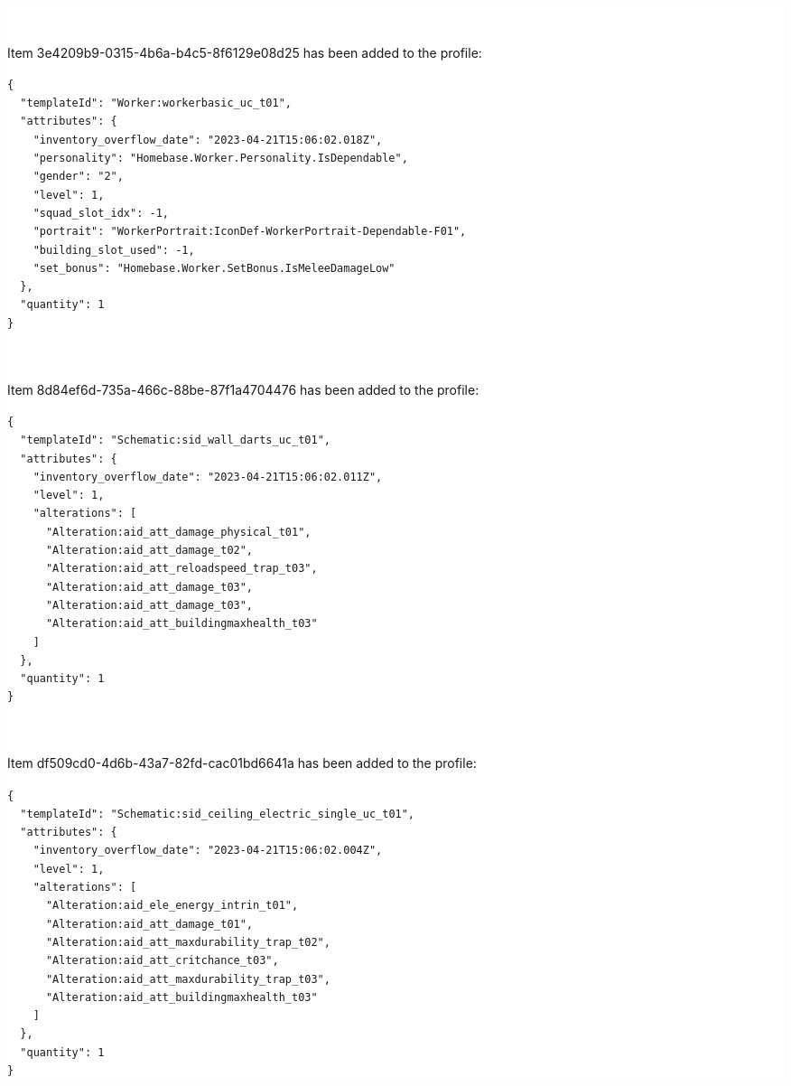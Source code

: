 
<br><br>
Item 3e4209b9-0315-4b6a-b4c5-8f6129e08d25 has been added to the profile:

```
{
  "templateId": "Worker:workerbasic_uc_t01",
  "attributes": {
    "inventory_overflow_date": "2023-04-21T15:06:02.018Z",
    "personality": "Homebase.Worker.Personality.IsDependable",
    "gender": "2",
    "level": 1,
    "squad_slot_idx": -1,
    "portrait": "WorkerPortrait:IconDef-WorkerPortrait-Dependable-F01",
    "building_slot_used": -1,
    "set_bonus": "Homebase.Worker.SetBonus.IsMeleeDamageLow"
  },
  "quantity": 1
}
```

<br><br>
Item 8d84ef6d-735a-466c-88be-87f1a4704476 has been added to the profile:

```
{
  "templateId": "Schematic:sid_wall_darts_uc_t01",
  "attributes": {
    "inventory_overflow_date": "2023-04-21T15:06:02.011Z",
    "level": 1,
    "alterations": [
      "Alteration:aid_att_damage_physical_t01",
      "Alteration:aid_att_damage_t02",
      "Alteration:aid_att_reloadspeed_trap_t03",
      "Alteration:aid_att_damage_t03",
      "Alteration:aid_att_damage_t03",
      "Alteration:aid_att_buildingmaxhealth_t03"
    ]
  },
  "quantity": 1
}
```

<br><br>
Item df509cd0-4d6b-43a7-82fd-cac01bd6641a has been added to the profile:

```
{
  "templateId": "Schematic:sid_ceiling_electric_single_uc_t01",
  "attributes": {
    "inventory_overflow_date": "2023-04-21T15:06:02.004Z",
    "level": 1,
    "alterations": [
      "Alteration:aid_ele_energy_intrin_t01",
      "Alteration:aid_att_damage_t01",
      "Alteration:aid_att_maxdurability_trap_t02",
      "Alteration:aid_att_critchance_t03",
      "Alteration:aid_att_maxdurability_trap_t03",
      "Alteration:aid_att_buildingmaxhealth_t03"
    ]
  },
  "quantity": 1
}
```
